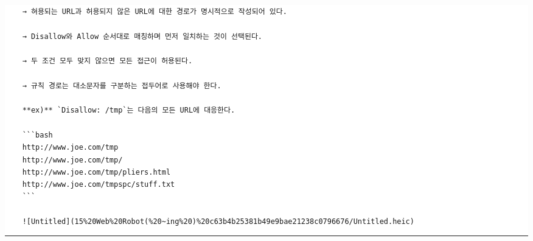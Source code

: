         → 혀용되는 URL과 허용되지 않은 URL에 대한 경로가 명시적으로 작성되어 있다.
        
        → Disallow와 Allow 순서대로 매칭하며 먼저 일치하는 것이 선택된다.
        
        → 두 조건 모두 맞지 않으면 모든 접근이 허용된다.
        
        → 규칙 경로는 대소문자를 구분하는 접두어로 사용해야 한다.
        
        **ex)** `Disallow: /tmp`는 다음의 모든 URL에 대응한다.
        
        ```bash
        http://www.joe.com/tmp
        http://www.joe.com/tmp/
        http://www.joe.com/tmp/pliers.html
        http://www.joe.com/tmpspc/stuff.txt
        ```
        
        ![Untitled](15%20Web%20Robot(%20~ing%20)%20c63b4b25381b49e9bae21238c0796676/Untitled.heic)
        

---